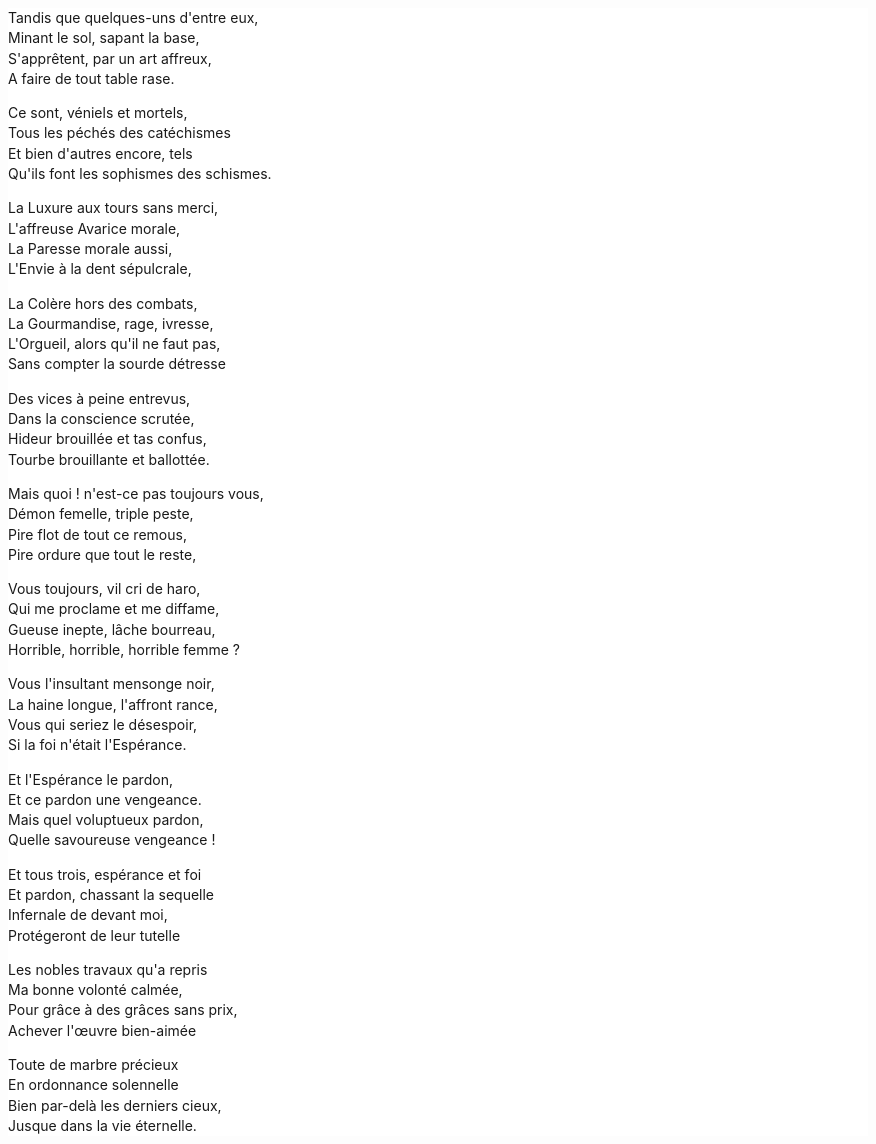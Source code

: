 Tandis que quelques-uns d'entre eux,  
Minant le sol, sapant la base,  
S'apprêtent, par un art affreux,  
A faire de tout table rase.  

Ce sont, véniels et mortels,  
Tous les péchés des catéchismes  
Et bien d'autres encore, tels  
Qu'ils font les sophismes des schismes.   

La Luxure aux tours sans merci,  
L'affreuse Avarice morale,  
La Paresse morale aussi,  
L'Envie à la dent sépulcrale,  

La Colère hors des combats,  
La Gourmandise, rage, ivresse,  
L'Orgueil, alors qu'il ne faut pas,  
Sans compter la sourde détresse  

Des vices à peine entrevus,  
Dans la conscience scrutée,  
Hideur brouillée et tas confus,  
Tourbe brouillante et ballottée.  

Mais quoi ! n'est-ce pas toujours vous,  
Démon femelle, triple peste,  
Pire flot de tout ce remous,  
Pire ordure que tout le reste,  

Vous toujours, vil cri de haro,  
Qui me proclame et me diffame,  
Gueuse inepte, lâche bourreau,  
Horrible, horrible, horrible femme ?  

Vous l'insultant mensonge noir,  
La haine longue, l'affront rance,  
Vous qui seriez le désespoir,  
Si la foi n'était l'Espérance.   

Et l'Espérance le pardon,  
Et ce pardon une vengeance.  
Mais quel voluptueux pardon,  
Quelle savoureuse vengeance !  

Et tous trois, espérance et foi  
Et pardon, chassant la sequelle  
Infernale de devant moi,  
Protégeront de leur tutelle  

Les nobles travaux qu'a repris  
Ma bonne volonté calmée,  
Pour grâce à des grâces sans prix,  
Achever l'œuvre bien-aimée  

Toute de marbre précieux  
En ordonnance solennelle  
Bien par-delà les derniers cieux,  
Jusque dans la vie éternelle.   
